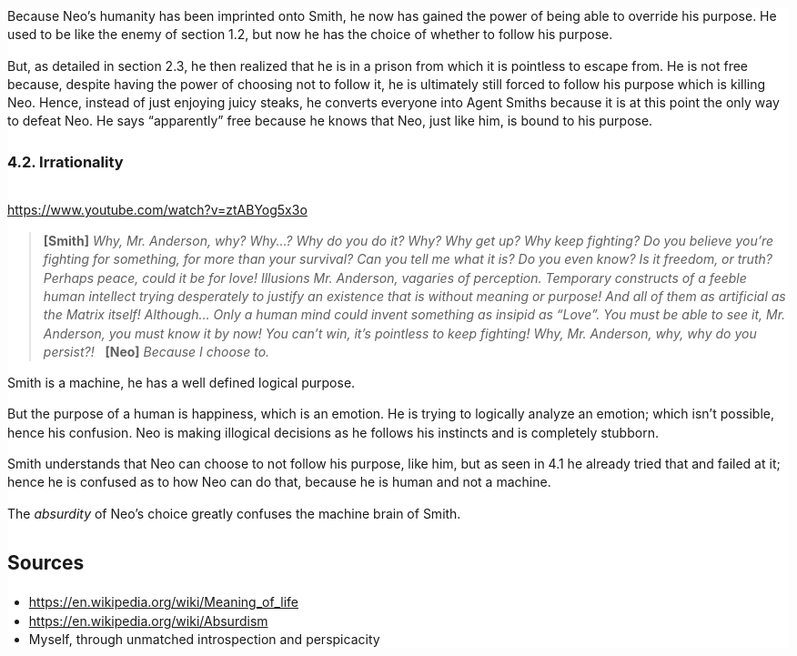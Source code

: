 Because Neo’s humanity has been imprinted onto Smith, he now has gained the power of being able to override his purpose. He used to be like the enemy of section 1.2, but now he has the choice of whether to follow his purpose.

But, as detailed in section 2.3, he then realized that he is in a prison from which it is pointless to escape from. He is not free because, despite having the power of choosing not to follow it, he is ultimately still forced to follow his purpose which is killing Neo. Hence, instead of just enjoying juicy steaks, he converts everyone into Agent Smiths because it is at this point the only way to defeat Neo. He says “apparently” free because he knows that Neo, just like him, is bound to his purpose.

### 4.2. Irrationality

<p style="display: flex; justify-content: center"><iframe width="560" height="315" src="https://www.youtube.com/embed/ztABYog5x3o" title="YouTube video player" frameborder="0" allow="accelerometer; autoplay; clipboard-write; encrypted-media; gyroscope; picture-in-picture; web-share" referrerpolicy="strict-origin-when-cross-origin" allowfullscreen></iframe></p>

https://www.youtube.com/watch?v=ztABYog5x3o

> **[Smith]**
> *Why, Mr. Anderson, why? Why...?*
> *Why do you do it?*
> *Why? Why get up?*
> *Why keep fighting?*
> *Do you believe you’re fighting for something, for more than your survival?*
> *Can you tell me what it is? Do you even know?*
> *Is it freedom, or truth? Perhaps peace, could it be for love!*
> *Illusions Mr. Anderson, vagaries of perception.*
> *Temporary constructs of a feeble human intellect trying desperately to justify an existence that is without meaning or purpose!*
> *And all of them as artificial as the Matrix itself!*
> *Although… Only a human mind could invent something as insipid as “Love”.*
> *You must be able to see it, Mr. Anderson, you must know it by now!*
> *You can’t win, it’s pointless to keep fighting!*
> *Why, Mr. Anderson, why, why do you persist?!*
> &nbsp;
> **[Neo]**
> *Because I choose to.*

Smith is a machine, he has a well defined logical purpose.

But the purpose of a human is happiness, which is an emotion. He is trying to logically analyze an emotion; which isn’t possible, hence his confusion. Neo is making illogical decisions as he follows his instincts and is completely stubborn.

Smith understands that Neo can choose to not follow his purpose, like him, but as seen in 4.1 he already tried that and failed at it; hence he is confused as to how Neo can do that, because he is human and not a machine.

The *absurdity* of Neo’s choice greatly confuses the machine brain of Smith.

## Sources

- https://en.wikipedia.org/wiki/Meaning_of_life
- https://en.wikipedia.org/wiki/Absurdism
- Myself, through unmatched introspection and perspicacity
